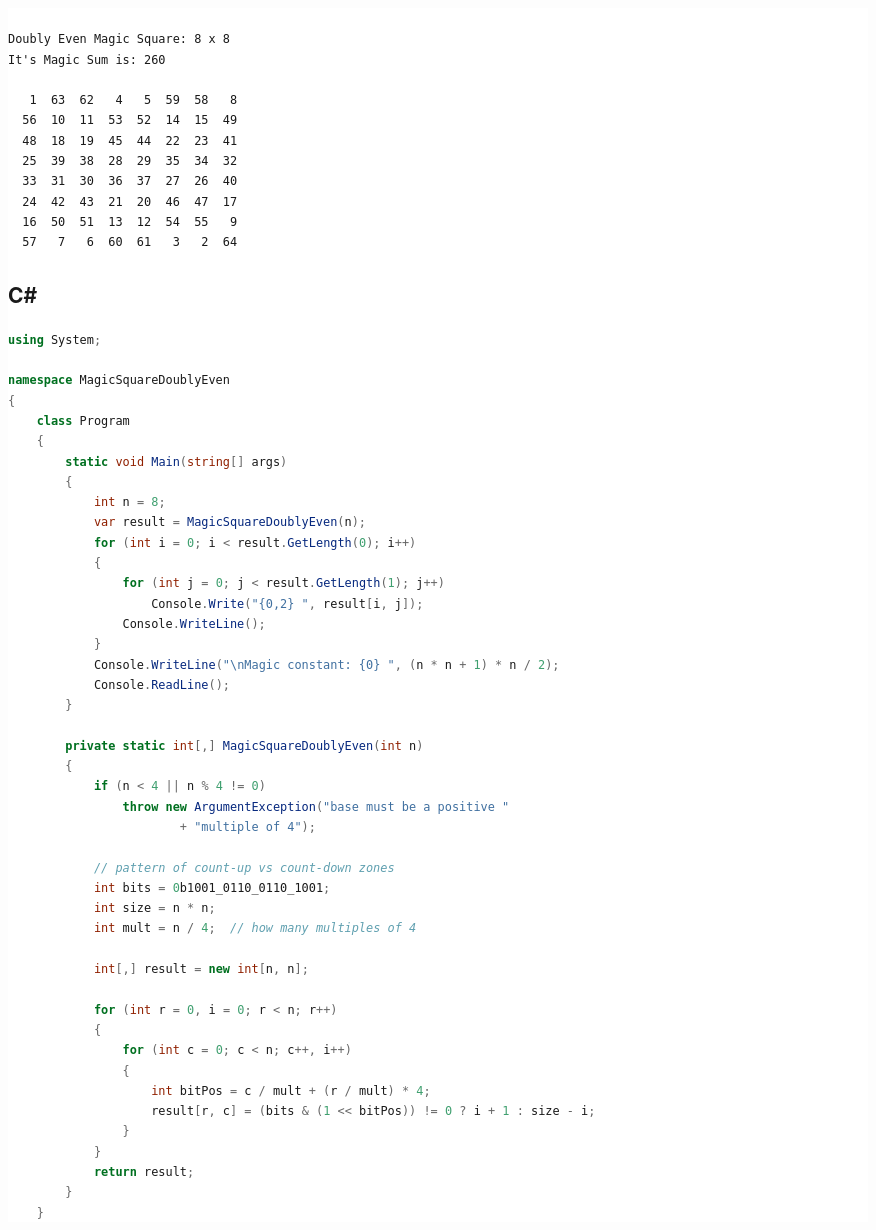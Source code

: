 ```txt

Doubly Even Magic Square: 8 x 8
It's Magic Sum is: 260

   1  63  62   4   5  59  58   8
  56  10  11  53  52  14  15  49
  48  18  19  45  44  22  23  41
  25  39  38  28  29  35  34  32
  33  31  30  36  37  27  26  40
  24  42  43  21  20  46  47  17
  16  50  51  13  12  54  55   9
  57   7   6  60  61   3   2  64

```



## C#

```c#
using System;

namespace MagicSquareDoublyEven
{
    class Program
    {
        static void Main(string[] args)
        {
            int n = 8;
            var result = MagicSquareDoublyEven(n);
            for (int i = 0; i < result.GetLength(0); i++)
            {
                for (int j = 0; j < result.GetLength(1); j++)
                    Console.Write("{0,2} ", result[i, j]);
                Console.WriteLine();
            }
            Console.WriteLine("\nMagic constant: {0} ", (n * n + 1) * n / 2);
            Console.ReadLine();
        }

        private static int[,] MagicSquareDoublyEven(int n)
        {
            if (n < 4 || n % 4 != 0)
                throw new ArgumentException("base must be a positive "
                        + "multiple of 4");

            // pattern of count-up vs count-down zones
            int bits = 0b1001_0110_0110_1001;
            int size = n * n;
            int mult = n / 4;  // how many multiples of 4

            int[,] result = new int[n, n];

            for (int r = 0, i = 0; r < n; r++)
            {
                for (int c = 0; c < n; c++, i++)
                {
                    int bitPos = c / mult + (r / mult) * 4;
                    result[r, c] = (bits & (1 << bitPos)) != 0 ? i + 1 : size - i;
                }
            }
            return result;
        }
    }
```